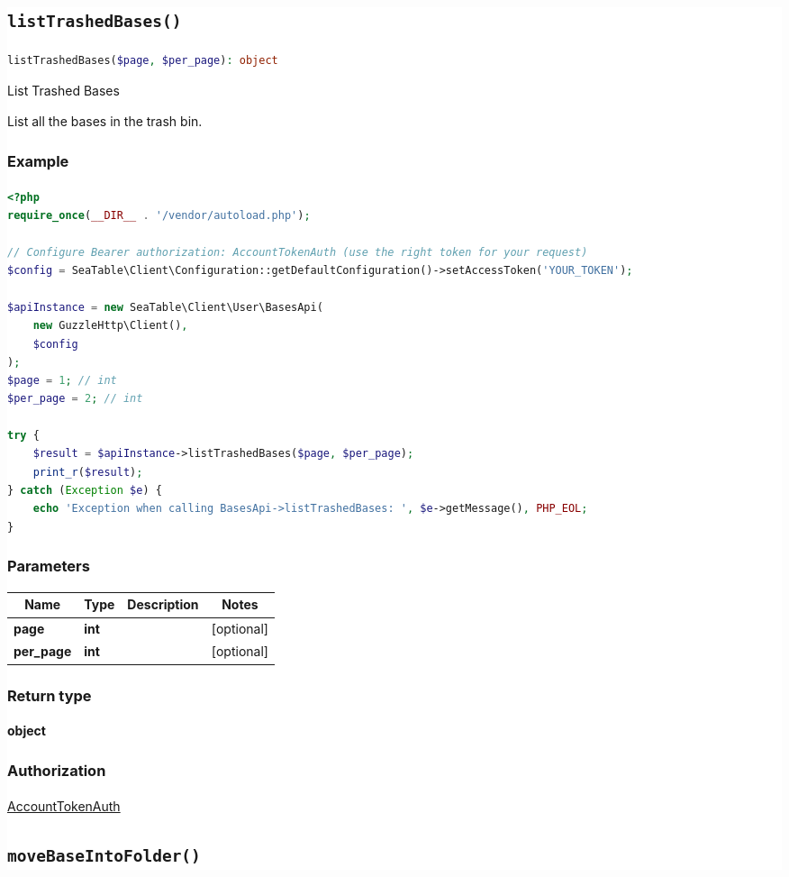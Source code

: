

## `listTrashedBases()`

```php
listTrashedBases($page, $per_page): object
```

List Trashed Bases

List all the bases in the trash bin.

### Example

```php
<?php
require_once(__DIR__ . '/vendor/autoload.php');

// Configure Bearer authorization: AccountTokenAuth (use the right token for your request)
$config = SeaTable\Client\Configuration::getDefaultConfiguration()->setAccessToken('YOUR_TOKEN');

$apiInstance = new SeaTable\Client\User\BasesApi(
    new GuzzleHttp\Client(),
    $config
);
$page = 1; // int
$per_page = 2; // int

try {
    $result = $apiInstance->listTrashedBases($page, $per_page);
    print_r($result);
} catch (Exception $e) {
    echo 'Exception when calling BasesApi->listTrashedBases: ', $e->getMessage(), PHP_EOL;
}
```

### Parameters

| Name | Type | Description  | Notes |
| ------------- | ------------- | ------------- | ------------- |
| **page** | **int**|  | [optional] |
| **per_page** | **int**|  | [optional] |

### Return type

**object**

### Authorization

[AccountTokenAuth](../../README.md#AccountTokenAuth)



## `moveBaseIntoFolder()`
